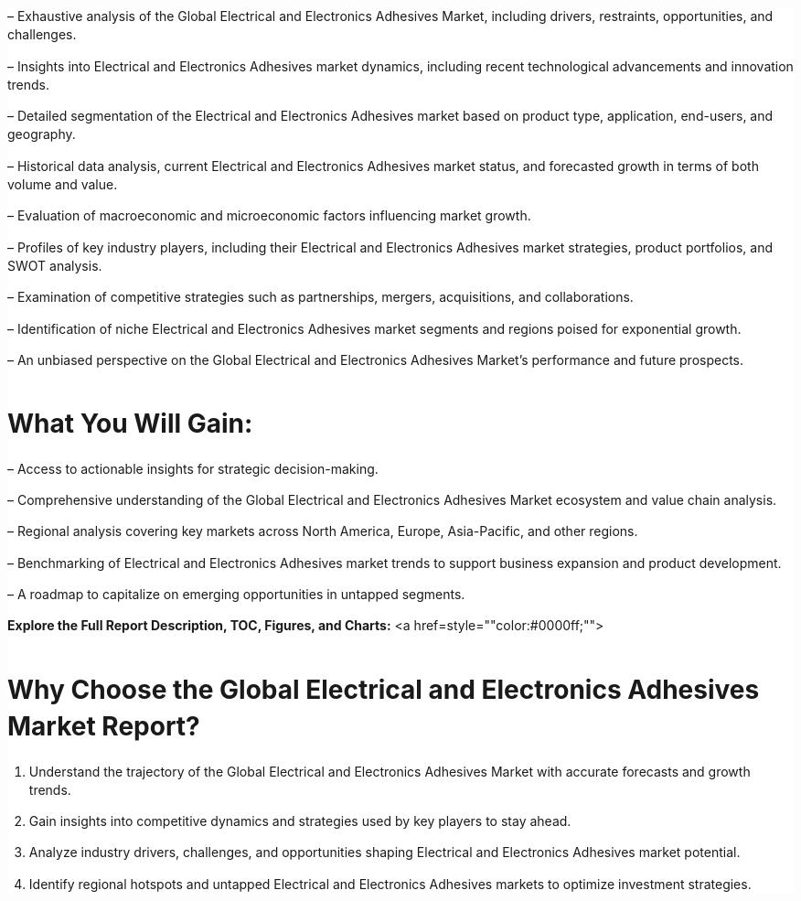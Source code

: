 – Exhaustive analysis of the Global Electrical and Electronics Adhesives Market, including drivers, restraints, opportunities, and challenges.

– Insights into Electrical and Electronics Adhesives market dynamics, including recent technological advancements and innovation trends.

– Detailed segmentation of the Electrical and Electronics Adhesives market based on product type, application, end-users, and geography.

– Historical data analysis, current Electrical and Electronics Adhesives market status, and forecasted growth in terms of both volume and value.

– Evaluation of macroeconomic and microeconomic factors influencing market growth.

– Profiles of key industry players, including their Electrical and Electronics Adhesives market strategies, product portfolios, and SWOT analysis.

– Examination of competitive strategies such as partnerships, mergers, acquisitions, and collaborations.

– Identification of niche Electrical and Electronics Adhesives market segments and regions poised for exponential growth.

– An unbiased perspective on the Global Electrical and Electronics Adhesives Market’s performance and future prospects.

# <strong>What You Will Gain:</strong>

– Access to actionable insights for strategic decision-making.

– Comprehensive understanding of the Global Electrical and Electronics Adhesives Market ecosystem and value chain analysis.

– Regional analysis covering key markets across North America, Europe, Asia-Pacific, and other regions.

– Benchmarking of Electrical and Electronics Adhesives market trends to support business expansion and product development.

– A roadmap to capitalize on emerging opportunities in untapped segments.

<strong>Explore the Full Report Description, TOC, Figures, and Charts:</strong>
<a href=style=""color:#0000ff;""></a>

# <strong>Why Choose the Global Electrical and Electronics Adhesives Market Report?</strong>

1. Understand the trajectory of the Global Electrical and Electronics Adhesives Market with accurate forecasts and growth trends.

2. Gain insights into competitive dynamics and strategies used by key players to stay ahead.

3. Analyze industry drivers, challenges, and opportunities shaping Electrical and Electronics Adhesives market potential.

4. Identify regional hotspots and untapped Electrical and Electronics Adhesives markets to optimize investment strategies.

